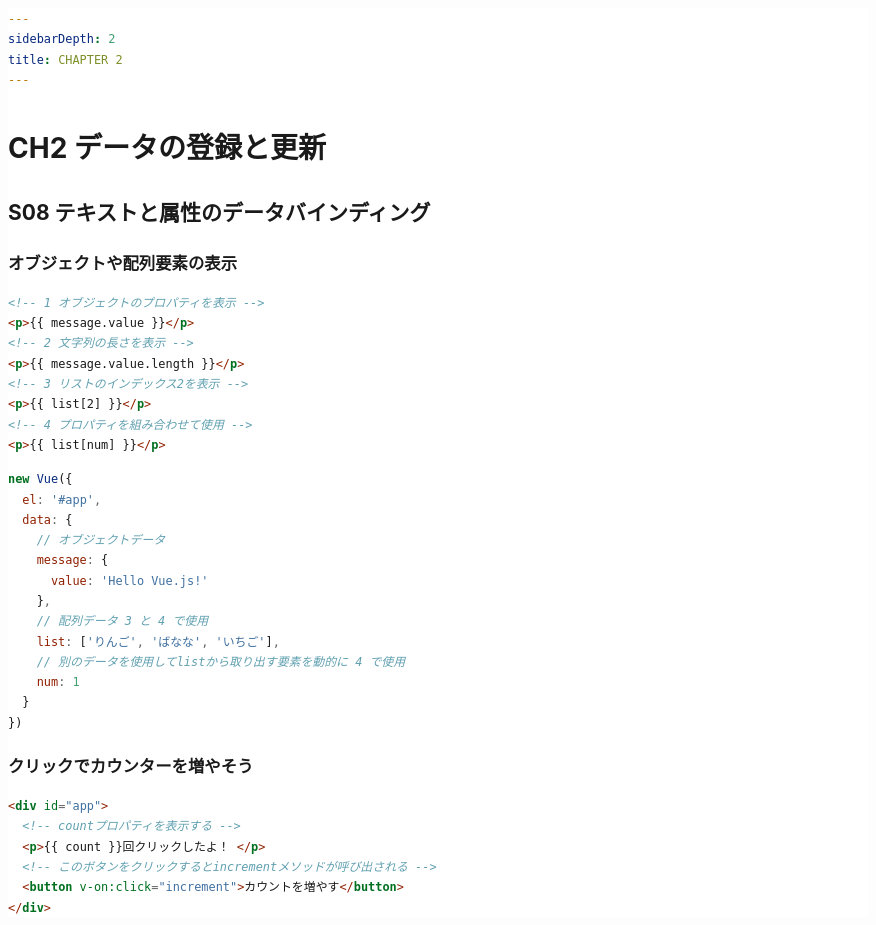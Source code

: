 ```yaml
---
sidebarDepth: 2
title: CHAPTER 2
---
```


# CH2 データの登録と更新

## S08 テキストと属性のデータバインディング

<page-info page="54～66"></page-info>

### オブジェクトや配列要素の表示

<page-info page="55"></page-info>

```html
<!-- 1 オブジェクトのプロパティを表示 -->
<p>{{ message.value }}</p>
<!-- 2 文字列の長さを表示 -->
<p>{{ message.value.length }}</p>
<!-- 3 リストのインデックス2を表示 -->
<p>{{ list[2] }}</p>
<!-- 4 プロパティを組み合わせて使用 -->
<p>{{ list[num] }}</p>
```

```js
new Vue({
  el: '#app',
  data: {
    // オブジェクトデータ
    message: {
      value: 'Hello Vue.js!'
    },
    // 配列データ 3 と 4 で使用
    list: ['りんご', 'ばなな', 'いちご'],
    // 別のデータを使用してlistから取り出す要素を動的に 4 で使用
    num: 1
  }
})
```

### クリックでカウンターを増やそう

<page-info page="59"></page-info>

```html
<div id="app">
  <!-- countプロパティを表示する -->
  <p>{{ count }}回クリックしたよ！ </p>
  <!-- このボタンをクリックするとincrementメソッドが呼び出される -->
  <button v-on:click="increment">カウントを増やす</button>
</div>
```
